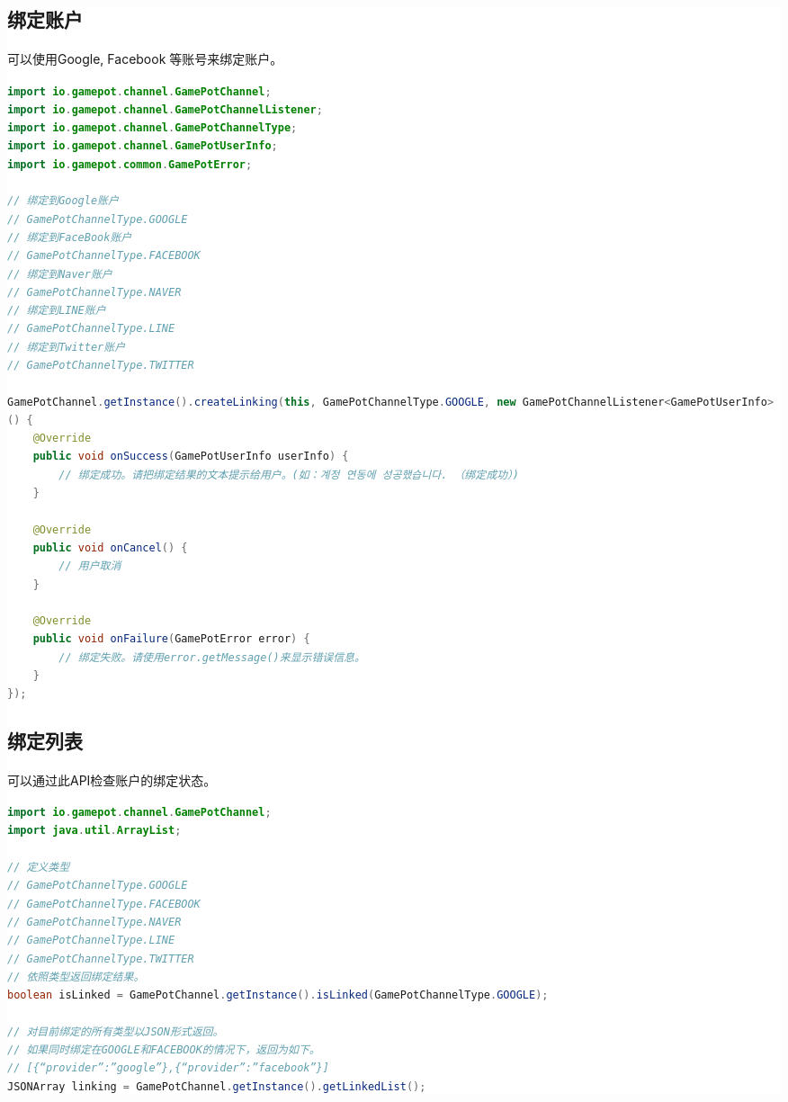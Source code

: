 ## 绑定账户

可以使用Google, Facebook 等账号来绑定账户。

```java
import io.gamepot.channel.GamePotChannel;
import io.gamepot.channel.GamePotChannelListener;
import io.gamepot.channel.GamePotChannelType;
import io.gamepot.channel.GamePotUserInfo;
import io.gamepot.common.GamePotError;

// 绑定到Google账户
// GamePotChannelType.GOOGLE
// 绑定到FaceBook账户
// GamePotChannelType.FACEBOOK
// 绑定到Naver账户
// GamePotChannelType.NAVER
// 绑定到LINE账户
// GamePotChannelType.LINE
// 绑定到Twitter账户
// GamePotChannelType.TWITTER

GamePotChannel.getInstance().createLinking(this, GamePotChannelType.GOOGLE, new GamePotChannelListener<GamePotUserInfo>() {
    @Override
    public void onSuccess(GamePotUserInfo userInfo) {
        // 绑定成功。请把绑定结果的文本提示给用户。(如：계정 연동에 성공했습니다. （绑定成功）)
    }

    @Override
    public void onCancel() {
        // 用户取消
    }

    @Override
    public void onFailure(GamePotError error) {
        // 绑定失败。请使用error.getMessage()来显示错误信息。
    }
});
```

## 绑定列表

可以通过此API检查账户的绑定状态。

```java
import io.gamepot.channel.GamePotChannel;
import java.util.ArrayList;

// 定义类型
// GamePotChannelType.GOOGLE
// GamePotChannelType.FACEBOOK
// GamePotChannelType.NAVER
// GamePotChannelType.LINE
// GamePotChannelType.TWITTER
// 依照类型返回绑定结果。
boolean isLinked = GamePotChannel.getInstance().isLinked(GamePotChannelType.GOOGLE);

// 对目前绑定的所有类型以JSON形式返回。
// 如果同时绑定在GOOGLE和FACEBOOK的情况下，返回为如下。
// [{“provider”:”google”},{“provider”:”facebook”}]
JSONArray linking = GamePotChannel.getInstance().getLinkedList();
```
